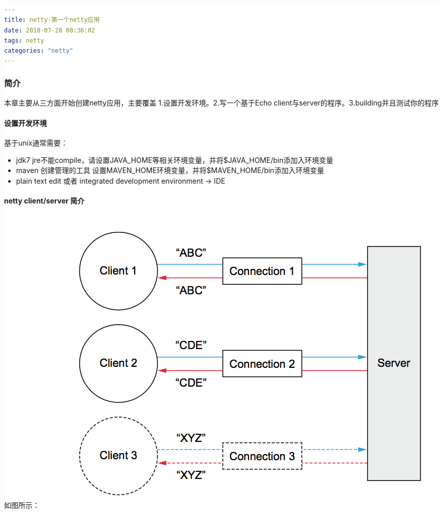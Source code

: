 ```yaml
---
title: netty-第一个netty应用
date: 2018-07-28 08:36:02
tags: netty
categories: "netty"
---
```


### 简介
本章主要从三方面开始创建netty应用，主要覆盖 1.设置开发环境。2.写一个基于Echo client与server的程序。3.building并且测试你的程序

#### 设置开发环境
基于unix通常需要：

* jdk7  jre不能compile，请设置JAVA_HOME等相关环境变量，并将$JAVA_HOME/bin添加入环境变量
* maven  创建管理的工具  设置MAVEN_HOME环境变量，并将$MAVEN_HOME/bin添加入环境变量
* plain text edit 或者 integrated development environment -> IDE



#### netty client/server 简介
如图所示：![echo server/client view](/images/netty_part1/2018-7-28-2-1.png)
